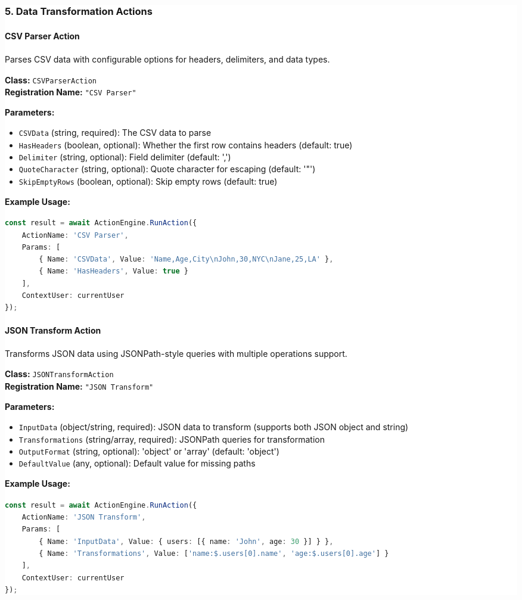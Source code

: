 ### 5. Data Transformation Actions

#### CSV Parser Action

Parses CSV data with configurable options for headers, delimiters, and data types.

**Class:** `CSVParserAction`  
**Registration Name:** `"CSV Parser"`

**Parameters:**
- `CSVData` (string, required): The CSV data to parse
- `HasHeaders` (boolean, optional): Whether the first row contains headers (default: true)
- `Delimiter` (string, optional): Field delimiter (default: ',')
- `QuoteCharacter` (string, optional): Quote character for escaping (default: '"')
- `SkipEmptyRows` (boolean, optional): Skip empty rows (default: true)

**Example Usage:**

```typescript
const result = await ActionEngine.RunAction({
    ActionName: 'CSV Parser',
    Params: [
        { Name: 'CSVData', Value: 'Name,Age,City\nJohn,30,NYC\nJane,25,LA' },
        { Name: 'HasHeaders', Value: true }
    ],
    ContextUser: currentUser
});
```

#### JSON Transform Action

Transforms JSON data using JSONPath-style queries with multiple operations support.

**Class:** `JSONTransformAction`  
**Registration Name:** `"JSON Transform"`

**Parameters:**
- `InputData` (object/string, required): JSON data to transform (supports both JSON object and string)
- `Transformations` (string/array, required): JSONPath queries for transformation
- `OutputFormat` (string, optional): 'object' or 'array' (default: 'object')
- `DefaultValue` (any, optional): Default value for missing paths

**Example Usage:**

```typescript
const result = await ActionEngine.RunAction({
    ActionName: 'JSON Transform',
    Params: [
        { Name: 'InputData', Value: { users: [{ name: 'John', age: 30 }] } },
        { Name: 'Transformations', Value: ['name:$.users[0].name', 'age:$.users[0].age'] }
    ],
    ContextUser: currentUser
});
```
